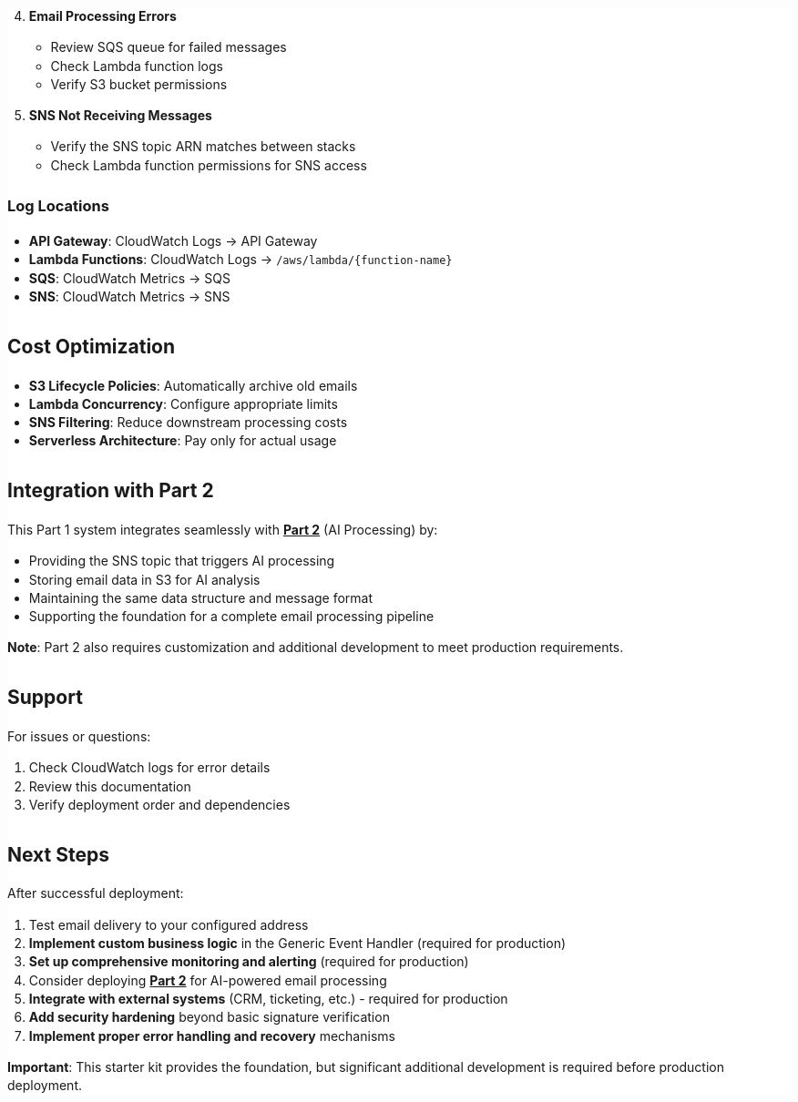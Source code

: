 4. **Email Processing Errors**
   - Review SQS queue for failed messages
   - Check Lambda function logs
   - Verify S3 bucket permissions

5. **SNS Not Receiving Messages**
   - Verify the SNS topic ARN matches between stacks
   - Check Lambda function permissions for SNS access

### Log Locations

- **API Gateway**: CloudWatch Logs → API Gateway
- **Lambda Functions**: CloudWatch Logs → `/aws/lambda/{function-name}`
- **SQS**: CloudWatch Metrics → SQS
- **SNS**: CloudWatch Metrics → SNS

## Cost Optimization

- **S3 Lifecycle Policies**: Automatically archive old emails
- **Lambda Concurrency**: Configure appropriate limits
- **SNS Filtering**: Reduce downstream processing costs
- **Serverless Architecture**: Pay only for actual usage

## Integration with Part 2

This Part 1 system integrates seamlessly with [**Part 2**](../Part-2-Process-Inbound-Emails-with-AI/README.md) (AI Processing) by:
- Providing the SNS topic that triggers AI processing
- Storing email data in S3 for AI analysis
- Maintaining the same data structure and message format
- Supporting the foundation for a complete email processing pipeline

**Note**: Part 2 also requires customization and additional development to meet production requirements.

## Support

For issues or questions:
1. Check CloudWatch logs for error details
2. Review this documentation
3. Verify deployment order and dependencies

## Next Steps

After successful deployment:
1. Test email delivery to your configured address
2. **Implement custom business logic** in the Generic Event Handler (required for production)
3. **Set up comprehensive monitoring and alerting** (required for production)
4. Consider deploying [**Part 2**](../Part-2-Process-Inbound-Emails-with-AI/README.md) for AI-powered email processing
5. **Integrate with external systems** (CRM, ticketing, etc.) - required for production
6. **Add security hardening** beyond basic signature verification
7. **Implement proper error handling and recovery** mechanisms

**Important**: This starter kit provides the foundation, but significant additional development is required before production deployment.